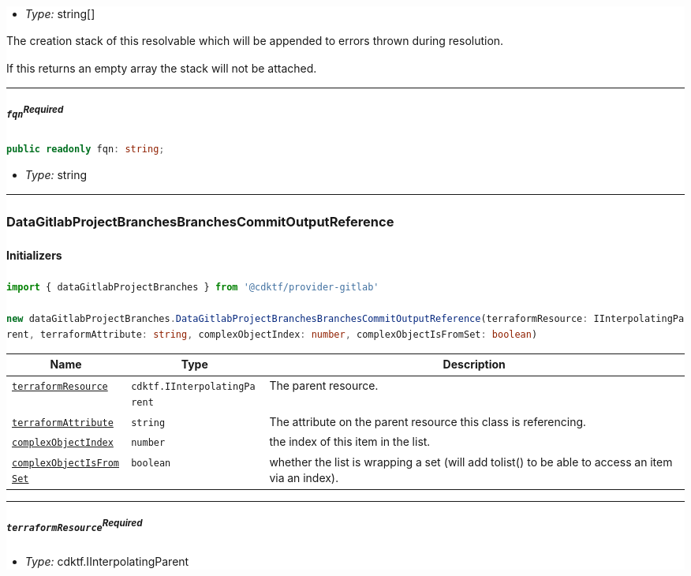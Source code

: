 - *Type:* string[]

The creation stack of this resolvable which will be appended to errors thrown during resolution.

If this returns an empty array the stack will not be attached.

---

##### `fqn`<sup>Required</sup> <a name="fqn" id="@cdktf/provider-gitlab.dataGitlabProjectBranches.DataGitlabProjectBranchesBranchesCommitList.property.fqn"></a>

```typescript
public readonly fqn: string;
```

- *Type:* string

---


### DataGitlabProjectBranchesBranchesCommitOutputReference <a name="DataGitlabProjectBranchesBranchesCommitOutputReference" id="@cdktf/provider-gitlab.dataGitlabProjectBranches.DataGitlabProjectBranchesBranchesCommitOutputReference"></a>

#### Initializers <a name="Initializers" id="@cdktf/provider-gitlab.dataGitlabProjectBranches.DataGitlabProjectBranchesBranchesCommitOutputReference.Initializer"></a>

```typescript
import { dataGitlabProjectBranches } from '@cdktf/provider-gitlab'

new dataGitlabProjectBranches.DataGitlabProjectBranchesBranchesCommitOutputReference(terraformResource: IInterpolatingParent, terraformAttribute: string, complexObjectIndex: number, complexObjectIsFromSet: boolean)
```

| **Name** | **Type** | **Description** |
| --- | --- | --- |
| <code><a href="#@cdktf/provider-gitlab.dataGitlabProjectBranches.DataGitlabProjectBranchesBranchesCommitOutputReference.Initializer.parameter.terraformResource">terraformResource</a></code> | <code>cdktf.IInterpolatingParent</code> | The parent resource. |
| <code><a href="#@cdktf/provider-gitlab.dataGitlabProjectBranches.DataGitlabProjectBranchesBranchesCommitOutputReference.Initializer.parameter.terraformAttribute">terraformAttribute</a></code> | <code>string</code> | The attribute on the parent resource this class is referencing. |
| <code><a href="#@cdktf/provider-gitlab.dataGitlabProjectBranches.DataGitlabProjectBranchesBranchesCommitOutputReference.Initializer.parameter.complexObjectIndex">complexObjectIndex</a></code> | <code>number</code> | the index of this item in the list. |
| <code><a href="#@cdktf/provider-gitlab.dataGitlabProjectBranches.DataGitlabProjectBranchesBranchesCommitOutputReference.Initializer.parameter.complexObjectIsFromSet">complexObjectIsFromSet</a></code> | <code>boolean</code> | whether the list is wrapping a set (will add tolist() to be able to access an item via an index). |

---

##### `terraformResource`<sup>Required</sup> <a name="terraformResource" id="@cdktf/provider-gitlab.dataGitlabProjectBranches.DataGitlabProjectBranchesBranchesCommitOutputReference.Initializer.parameter.terraformResource"></a>

- *Type:* cdktf.IInterpolatingParent
